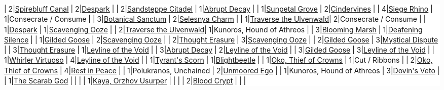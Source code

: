 |                    2|[Spirebluff Canal](http://gatherer.wizards.com/Pages/Card/Details.aspx?multiverseid=417822)      |                    2|[Despark](http://gatherer.wizards.com/Pages/Card/Details.aspx?multiverseid=461117)                     |
|                    2|[Sandsteppe Citadel](http://gatherer.wizards.com/Pages/Card/Details.aspx?multiverseid=420937)    |                    1|[Abrupt Decay](http://gatherer.wizards.com/Pages/Card/Details.aspx?multiverseid=456061)                |
|                    1|[Sunpetal Grove](http://gatherer.wizards.com/Pages/Card/Details.aspx?multiverseid=420946)        |                    2|[Cindervines](http://gatherer.wizards.com/Pages/Card/Details.aspx?multiverseid=457305)                 |
|                    4|[Siege Rhino](http://gatherer.wizards.com/Pages/Card/Details.aspx?multiverseid=386666)           |                    1|Consecrate / Consume                                                                                   |
|                    3|[Botanical Sanctum](http://gatherer.wizards.com/Pages/Card/Details.aspx?multiverseid=417817)     |                    2|[Selesnya Charm](http://gatherer.wizards.com/Pages/Card/Details.aspx?multiverseid=376489)              |
|                    1|[Traverse the Ulvenwald](http://gatherer.wizards.com/Pages/Card/Details.aspx?multiverseid=409998)|                    2|Consecrate / Consume                                                                                   |
|                    1|[Despark](http://gatherer.wizards.com/Pages/Card/Details.aspx?multiverseid=461117)               |                    1|[Scavenging Ooze](http://gatherer.wizards.com/Pages/Card/Details.aspx?multiverseid=420783)             |
|                    2|[Traverse the Ulvenwald](http://gatherer.wizards.com/Pages/Card/Details.aspx?multiverseid=409998)|                    1|Kunoros, Hound of Athreos                                                                              |
|                    3|[Blooming Marsh](http://gatherer.wizards.com/Pages/Card/Details.aspx?multiverseid=417816)        |                    1|[Deafening Silence](http://gatherer.wizards.com/Pages/Card/Details.aspx?multiverseid=472972)           |
|                    1|[Gilded Goose](http://gatherer.wizards.com/Pages/Card/Details.aspx?multiverseid=473122)          |                    2|[Scavenging Ooze](http://gatherer.wizards.com/Pages/Card/Details.aspx?multiverseid=420783)             |
|                    2|[Thought Erasure](http://gatherer.wizards.com/Pages/Card/Details.aspx?multiverseid=452956)       |                    3|[Scavenging Ooze](http://gatherer.wizards.com/Pages/Card/Details.aspx?multiverseid=420783)             |
|                    2|[Gilded Goose](http://gatherer.wizards.com/Pages/Card/Details.aspx?multiverseid=473122)          |                    3|[Mystical Dispute](http://gatherer.wizards.com/Pages/Card/Details.aspx?multiverseid=473020)            |
|                    3|[Thought Erasure](http://gatherer.wizards.com/Pages/Card/Details.aspx?multiverseid=452956)       |                    1|[Leyline of the Void](http://gatherer.wizards.com/Pages/Card/Details.aspx?multiverseid=107682)         |
|                    3|[Abrupt Decay](http://gatherer.wizards.com/Pages/Card/Details.aspx?multiverseid=456061)          |                    2|[Leyline of the Void](http://gatherer.wizards.com/Pages/Card/Details.aspx?multiverseid=107682)         |
|                    3|[Gilded Goose](http://gatherer.wizards.com/Pages/Card/Details.aspx?multiverseid=473122)          |                    3|[Leyline of the Void](http://gatherer.wizards.com/Pages/Card/Details.aspx?multiverseid=107682)         |
|                    1|[Whirler Virtuoso](http://gatherer.wizards.com/Pages/Card/Details.aspx?multiverseid=417763)      |                    4|[Leyline of the Void](http://gatherer.wizards.com/Pages/Card/Details.aspx?multiverseid=107682)         |
|                    1|[Tyrant's Scorn](http://gatherer.wizards.com/Pages/Card/Details.aspx?multiverseid=461152)        |                    1|[Blightbeetle](http://gatherer.wizards.com/Pages/Card/Details.aspx?multiverseid=466841)                |
|                    1|[Oko, Thief of Crowns](http://gatherer.wizards.com/Pages/Card/Details.aspx?multiverseid=473159)  |                    1|Cut / Ribbons                                                                                          |
|                    2|[Oko, Thief of Crowns](http://gatherer.wizards.com/Pages/Card/Details.aspx?multiverseid=473159)  |                    4|[Rest in Peace](http://gatherer.wizards.com/Pages/Card/Details.aspx?multiverseid=442021)               |
|                    1|Polukranos, Unchained                                                                            |                    2|[Unmoored Ego](http://gatherer.wizards.com/Pages/Card/Details.aspx?multiverseid=452962)                |
|                    1|Kunoros, Hound of Athreos                                                                        |                    3|[Dovin's Veto](http://gatherer.wizards.com/Pages/Card/Details.aspx?multiverseid=461120)                |
|                    1|[The Scarab God](http://gatherer.wizards.com/Pages/Card/Details.aspx?multiverseid=430834)        |                     |                                                                                                       |
|                    1|[Kaya, Orzhov Usurper](http://gatherer.wizards.com/Pages/Card/Details.aspx?multiverseid=460129)  |                     |                                                                                                       |
|                    2|[Blood Crypt](http://gatherer.wizards.com/Pages/Card/Details.aspx?multiverseid=97102)            |                     |                                                                                                       |
